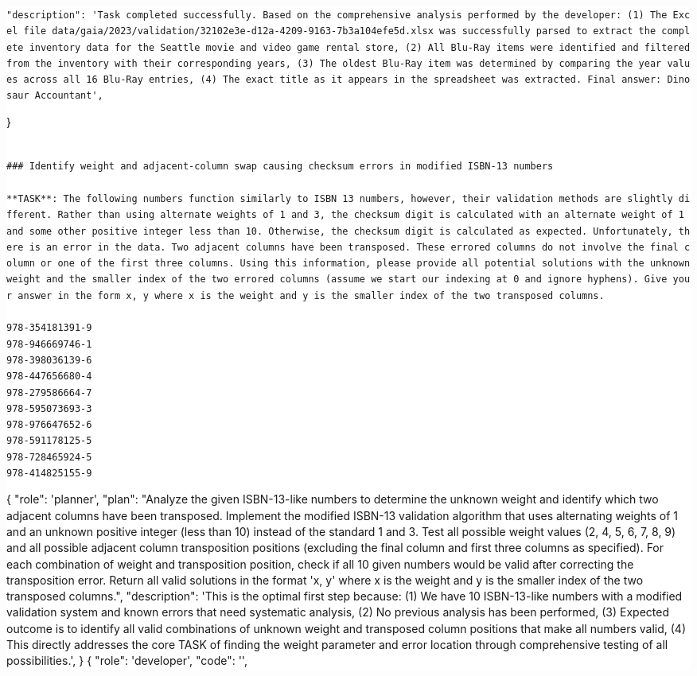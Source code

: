     "description": 'Task completed successfully. Based on the comprehensive analysis performed by the developer: (1) The Excel file data/gaia/2023/validation/32102e3e-d12a-4209-9163-7b3a104efe5d.xlsx was successfully parsed to extract the complete inventory data for the Seattle movie and video game rental store, (2) All Blu-Ray items were identified and filtered from the inventory with their corresponding years, (3) The oldest Blu-Ray item was determined by comparing the year values across all 16 Blu-Ray entries, (4) The exact title as it appears in the spreadsheet was extracted. Final answer: Dinosaur Accountant',
}
```

### Identify weight and adjacent-column swap causing checksum errors in modified ISBN-13 numbers

**TASK**: The following numbers function similarly to ISBN 13 numbers, however, their validation methods are slightly different. Rather than using alternate weights of 1 and 3, the checksum digit is calculated with an alternate weight of 1 and some other positive integer less than 10. Otherwise, the checksum digit is calculated as expected. Unfortunately, there is an error in the data. Two adjacent columns have been transposed. These errored columns do not involve the final column or one of the first three columns. Using this information, please provide all potential solutions with the unknown weight and the smaller index of the two errored columns (assume we start our indexing at 0 and ignore hyphens). Give your answer in the form x, y where x is the weight and y is the smaller index of the two transposed columns.

978-354181391-9
978-946669746-1
978-398036139-6
978-447656680-4
978-279586664-7
978-595073693-3
978-976647652-6
978-591178125-5
978-728465924-5
978-414825155-9

```
{
    "role": 'planner',
    "plan": "Analyze the given ISBN-13-like numbers to determine the unknown weight and identify which two adjacent columns have been transposed. Implement the modified ISBN-13 validation algorithm that uses alternating weights of 1 and an unknown positive integer (less than 10) instead of the standard 1 and 3. Test all possible weight values (2, 4, 5, 6, 7, 8, 9) and all possible adjacent column transposition positions (excluding the final column and first three columns as specified). For each combination of weight and transposition position, check if all 10 given numbers would be valid after correcting the transposition error. Return all valid solutions in the format 'x, y' where x is the weight and y is the smaller index of the two transposed columns.",
    "description": 'This is the optimal first step because: (1) We have 10 ISBN-13-like numbers with a modified validation system and known errors that need systematic analysis, (2) No previous analysis has been performed, (3) Expected outcome is to identify all valid combinations of unknown weight and transposed column positions that make all numbers valid, (4) This directly addresses the core TASK of finding the weight parameter and error location through comprehensive testing of all possibilities.',
}
{
    "role": 'developer',
    "code": '<END>',